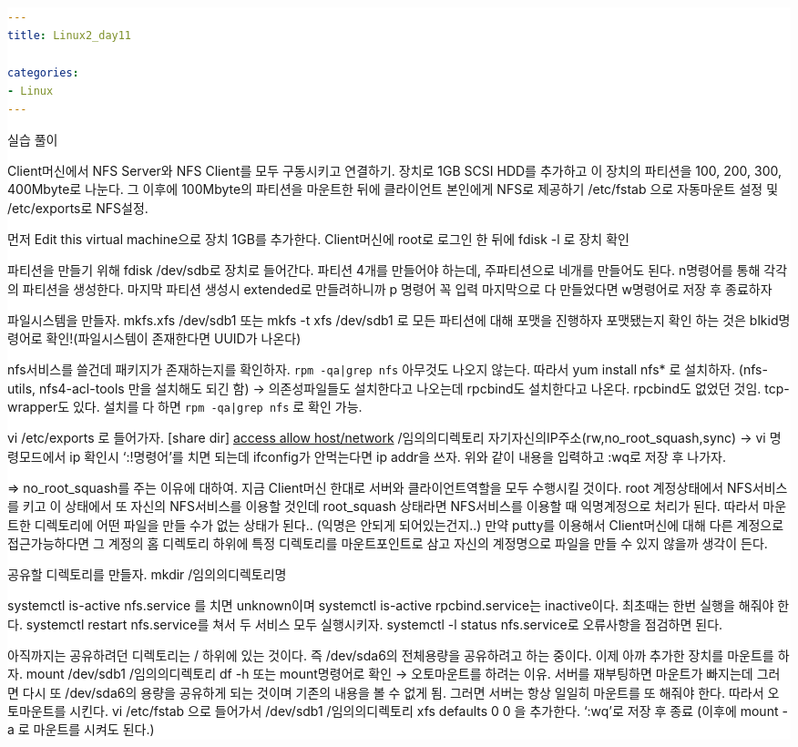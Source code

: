 ```yaml
---
title: Linux2_day11

categories:
- Linux
---
```


실습 풀이

Client머신에서 NFS Server와 NFS Client를 모두 구동시키고 연결하기.
장치로 1GB SCSI HDD를 추가하고 이 장치의 파티션을 100, 200, 300, 400Mbyte로 나눈다. 
그 이후에 100Mbyte의 파티션을 마운트한 뒤에 클라이언트 본인에게 NFS로 제공하기
/etc/fstab 으로 자동마운트 설정 및 /etc/exports로 NFS설정. 

먼저 Edit this virtual machine으로 장치 1GB를 추가한다.
Client머신에 root로 로그인 한 뒤에 fdisk -l 로 장치 확인

파티션을 만들기 위해 fdisk /dev/sdb로 장치로 들어간다.
파티션 4개를 만들어야 하는데, 주파티션으로 네개를 만들어도 된다. n명령어를 통해 각각의 파티션을 생성한다. 마지막 파티션 생성시 extended로 만들려하니까 p 명령어 꼭 입력
마지막으로 다 만들었다면 w명령어로 저장 후 종료하자

파일시스템을 만들자.
mkfs.xfs /dev/sdb1 또는 mkfs -t xfs /dev/sdb1 로 모든 파티션에 대해 포맷을 진행하자
포맷됐는지 확인 하는 것은 blkid명령어로 확인!(파일시스템이 존재한다면 UUID가 나온다)

nfs서비스를 쓸건데 패키지가 존재하는지를 확인하자. `rpm -qa|grep nfs`
아무것도 나오지 않는다. 따라서 yum install nfs* 로 설치하자. (nfs-utils, nfs4-acl-tools 만을 설치해도 되긴 함) → 의존성파일들도 설치한다고 나오는데 rpcbind도 설치한다고 나온다. rpcbind도 없었던 것임. tcp-wrapper도 있다. 설치를 다 하면 `rpm -qa|grep nfs` 로 확인 가능.

vi /etc/exports 로 들어가자.
[share dir]		[access allow host/network](option)
/임의의디렉토리	자기자신의IP주소(rw,no_root_squash,sync)
→ vi 명령모드에서 ip 확인시 ‘:!명령어’를 치면 되는데 ifconfig가 안먹는다면 ip addr을 쓰자.
위와 같이 내용을 입력하고 :wq로 저장 후 나가자.

⇒ no_root_squash를 주는 이유에 대하여. 지금 Client머신 한대로 서버와 클라이언트역할을 모두 수행시킬 것이다. root 계정상태에서 NFS서비스를 키고 이 상태에서 또 자신의 NFS서비스를 이용할 것인데 root_squash 상태라면 NFS서비스를 이용할 때 익명계정으로 처리가 된다. 따라서 마운트한 디렉토리에 어떤 파일을 만들 수가 없는 상태가 된다.. (익명은 안되게 되어있는건지..) 만약 putty를 이용해서 Client머신에 대해 다른 계정으로 접근가능하다면 그 계정의 홈 디렉토리 하위에 특정 디렉토리를 마운트포인트로 삼고 자신의 계정명으로 파일을 만들 수 있지 않을까 생각이 든다.

공유할 디렉토리를 만들자. mkdir /임의의디렉토리명

systemctl is-active nfs.service 를 치면 unknown이며 systemctl is-active rpcbind.service는 inactive이다. 최초때는 한번 실행을 해줘야 한다. systemctl restart nfs.service를 쳐서 두 서비스 모두 실행시키자.
systemctl -l status nfs.service로 오류사항을 점검하면 된다.

아직까지는 공유하려던 디렉토리는 / 하위에 있는 것이다. 즉 /dev/sda6의 전체용량을 공유하려고 하는 중이다. 이제 아까 추가한 장치를 마운트를 하자.
mount /dev/sdb1 /임의의디렉토리
df -h 또는 mount명령어로 확인
→ 오토마운트를 하려는 이유. 서버를 재부팅하면 마운트가 빠지는데 그러면 다시 또 /dev/sda6의 용량을 공유하게 되는 것이며 기존의 내용을 볼 수 없게 됨. 그러면 서버는 항상 일일히 마운트를 또 해줘야 한다. 따라서 오토마운트를 시킨다.
vi /etc/fstab 으로 들어가서
/dev/sdb1		/임의의디렉토리		xfs	defaults	0 0
을 추가한다. ‘:wq’로 저장 후 종료
(이후에 mount -a 로 마운트를 시켜도 된다.)
